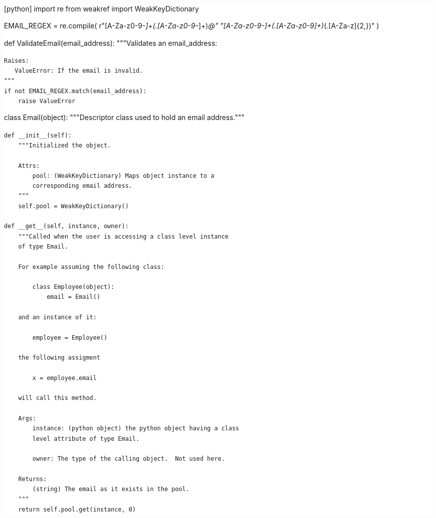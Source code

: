 [python]
import re
from weakref import WeakKeyDictionary

EMAIL_REGEX = re.compile(
  r"[A-Za-z0-9-_]+(.[A-Za-z0-9-_]+)*@"
  "[A-Za-z0-9-]+(.[A-Za-z0-9]+)*(.[A-Za-z]{2,})"
)


def ValidateEmail(email_address):
    """Validates an email_address:
    
    Raises:
       ValueError: If the email is invalid.
    """
    if not EMAIL_REGEX.match(email_address):
        raise ValueError


class Email(object):
    """Descriptor class used to hold an email address."""
    
    def __init__(self):
        """Initialized the object.
        
        Attrs:
            pool: (WeakKeyDictionary) Maps object instance to a
            corresponding email address.
        """
        self.pool = WeakKeyDictionary()

    def __get__(self, instance, owner):
        """Called when the user is accessing a class level instance
        of type Email.
        
        For example assuming the following class:
        
            class Employee(object):
                email = Email()

        and an instance of it:
          
            employee = Employee()
        
        the following assigment
        
            x = employee.email
          
        will call this method.
        
        Args:
            instance: (python object) the python object having a class
            level attribute of type Email.
            
            owner: The type of the calling object.  Not used here.
        
        Returns:
            (string) The email as it exists in the pool. 
        """
        return self.pool.get(instance, 0)

